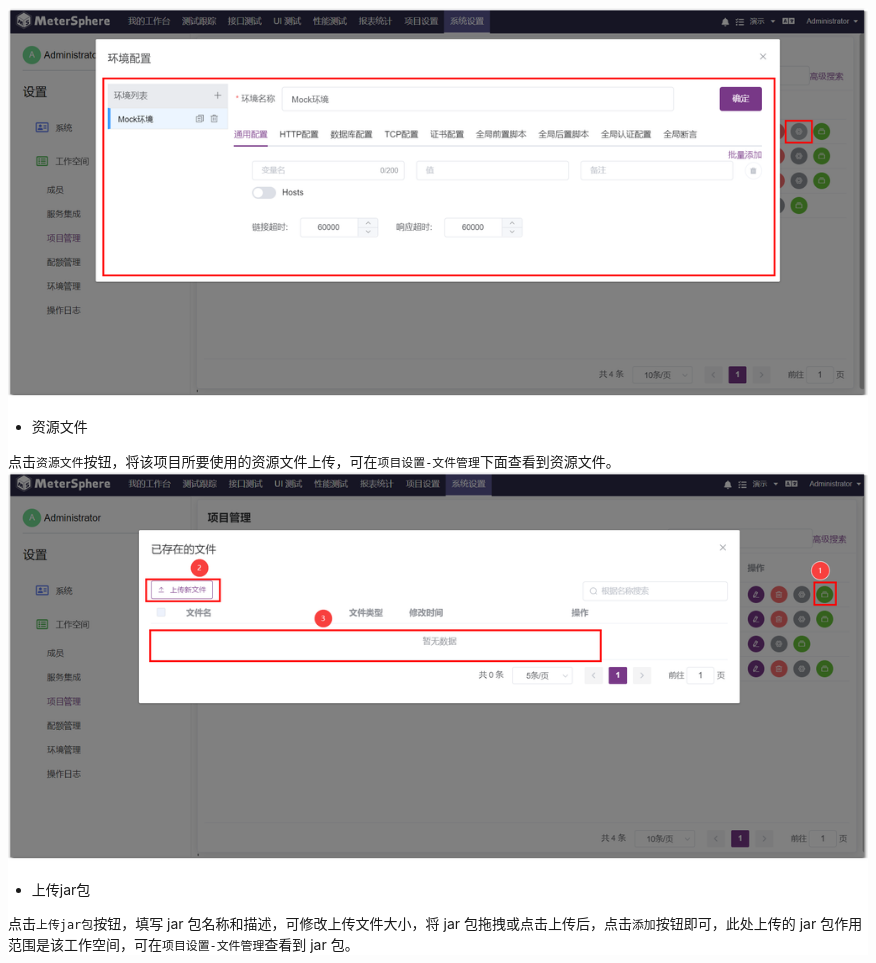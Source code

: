 ![!创建项目](../../img/system_management/项目管理环境.png)

- 资源文件

点击`资源文件`按钮，将该项目所要使用的资源文件上传，可在`项目设置-文件管理`下面查看到资源文件。
![!创建项目](../../img/system_management/项目管理上传资源文件.png)

- 上传jar包

点击`上传jar包`按钮，填写 jar 包名称和描述，可修改上传文件大小，将 jar 包拖拽或点击上传后，点击`添加`按钮即可，此处上传的 jar 包作用范围是该工作空间，可在`项目设置-文件管理`查看到 jar 包。